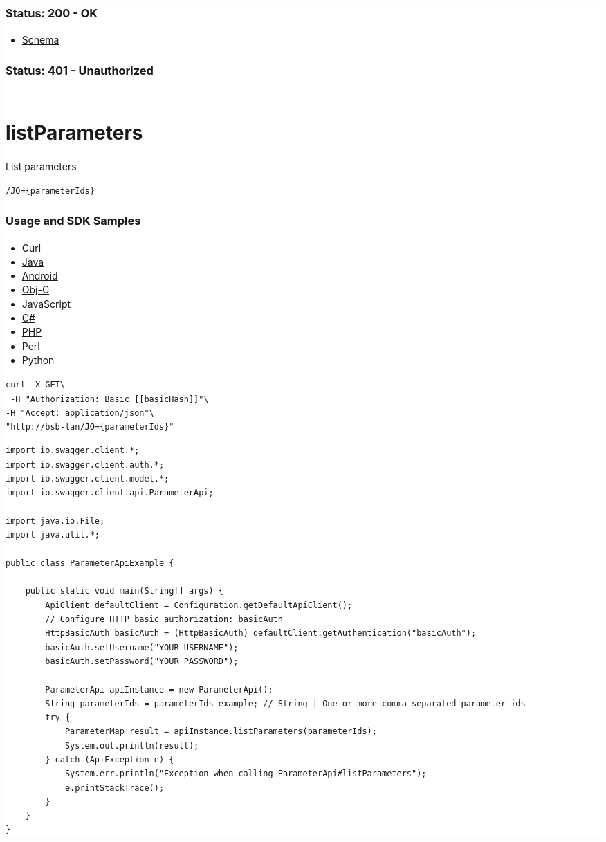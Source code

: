 ### Status: 200 - OK

-   [Schema](#responses-listParameterDefinitionsUsingPOST-200-schema)

### Status: 401 - Unauthorized

* * * * *

listParameters
==============

List parameters

``` {.prettyprint .language-html .prettyprinted data-type="get"}
/JQ={parameterIds}
```

### Usage and SDK Samples

-   [Curl](#examples-Parameter-listParameters-0-curl)
-   [Java](#examples-Parameter-listParameters-0-java)
-   [Android](#examples-Parameter-listParameters-0-android)
-   [Obj-C](#examples-Parameter-listParameters-0-objc)
-   [JavaScript](#examples-Parameter-listParameters-0-javascript)
-   [C\#](#examples-Parameter-listParameters-0-csharp)
-   [PHP](#examples-Parameter-listParameters-0-php)
-   [Perl](#examples-Parameter-listParameters-0-perl)
-   [Python](#examples-Parameter-listParameters-0-python)

``` {.prettyprint}
curl -X GET\
 -H "Authorization: Basic [[basicHash]]"\
-H "Accept: application/json"\
"http://bsb-lan/JQ={parameterIds}"
```

``` {.prettyprint}
import io.swagger.client.*;
import io.swagger.client.auth.*;
import io.swagger.client.model.*;
import io.swagger.client.api.ParameterApi;

import java.io.File;
import java.util.*;

public class ParameterApiExample {

    public static void main(String[] args) {
        ApiClient defaultClient = Configuration.getDefaultApiClient();
        // Configure HTTP basic authorization: basicAuth
        HttpBasicAuth basicAuth = (HttpBasicAuth) defaultClient.getAuthentication("basicAuth");
        basicAuth.setUsername("YOUR USERNAME");
        basicAuth.setPassword("YOUR PASSWORD");

        ParameterApi apiInstance = new ParameterApi();
        String parameterIds = parameterIds_example; // String | One or more comma separated parameter ids
        try {
            ParameterMap result = apiInstance.listParameters(parameterIds);
            System.out.println(result);
        } catch (ApiException e) {
            System.err.println("Exception when calling ParameterApi#listParameters");
            e.printStackTrace();
        }
    }
}
```
